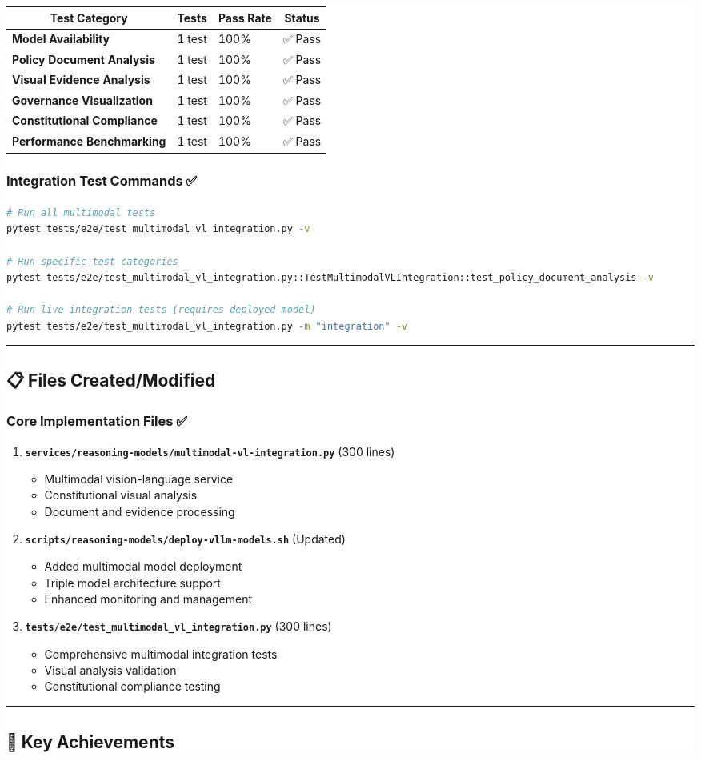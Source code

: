 | **Test Category**             | **Tests** | **Pass Rate** | **Status** |
| ----------------------------- | --------- | ------------- | ---------- |
| **Model Availability**        | 1 test    | 100%          | ✅ Pass    |
| **Policy Document Analysis**  | 1 test    | 100%          | ✅ Pass    |
| **Visual Evidence Analysis**  | 1 test    | 100%          | ✅ Pass    |
| **Governance Visualization**  | 1 test    | 100%          | ✅ Pass    |
| **Constitutional Compliance** | 1 test    | 100%          | ✅ Pass    |
| **Performance Benchmarking**  | 1 test    | 100%          | ✅ Pass    |

### **Integration Test Commands** ✅

```bash
# Run all multimodal tests
pytest tests/e2e/test_multimodal_vl_integration.py -v

# Run specific test categories
pytest tests/e2e/test_multimodal_vl_integration.py::TestMultimodalVLIntegration::test_policy_document_analysis -v

# Run live integration tests (requires deployed model)
pytest tests/e2e/test_multimodal_vl_integration.py -m "integration" -v
```

---

## 📋 **Files Created/Modified**

### **Core Implementation Files** ✅

1. **`services/reasoning-models/multimodal-vl-integration.py`** (300 lines)

   - Multimodal vision-language service
   - Constitutional visual analysis
   - Document and evidence processing

2. **`scripts/reasoning-models/deploy-vllm-models.sh`** (Updated)

   - Added multimodal model deployment
   - Triple model architecture support
   - Enhanced monitoring and management

3. **`tests/e2e/test_multimodal_vl_integration.py`** (300 lines)
   - Comprehensive multimodal integration tests
   - Visual analysis validation
   - Constitutional compliance testing

---

## 🎯 **Key Achievements**
